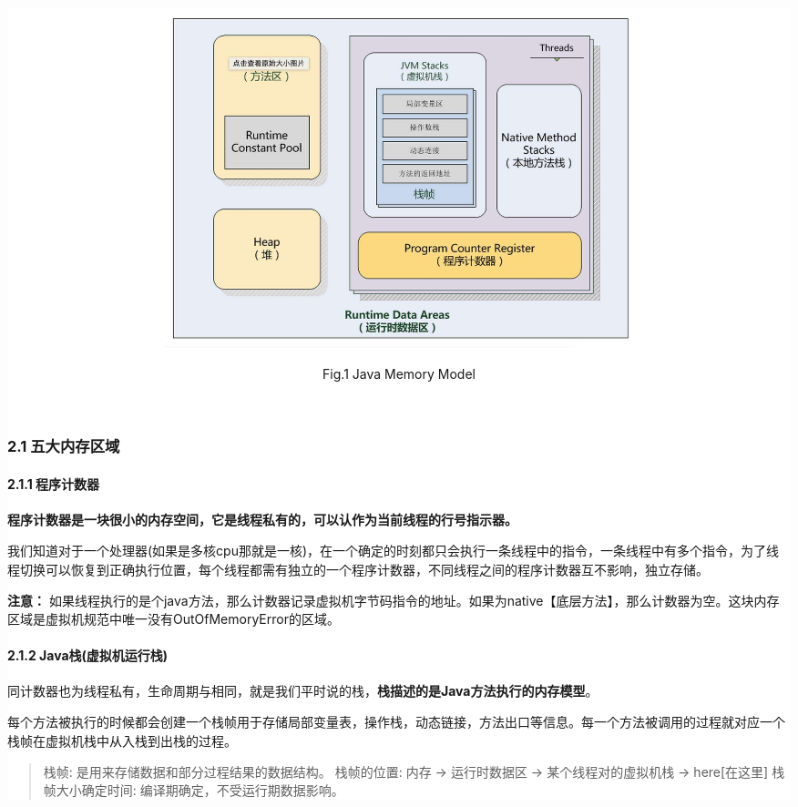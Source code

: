 <div align="center"><img src="/assets/img/2019/10/20/jvm_mem_structure.jpeg" width="60%"/><p>Fig.1 Java Memory Model</p></div>
&nbsp;

### 2.1 五大内存区域

#### 2.1.1 程序计数器

**程序计数器是一块很小的内存空间，它是线程私有的，可以认作为当前线程的行号指示器。**

我们知道对于一个处理器(如果是多核cpu那就是一核)，在一个确定的时刻都只会执行一条线程中的指令，一条线程中有多个指令，为了线程切换可以恢复到正确执行位置，每个线程都需有独立的一个程序计数器，不同线程之间的程序计数器互不影响，独立存储。

**注意：** 如果线程执行的是个java方法，那么计数器记录虚拟机字节码指令的地址。如果为native【底层方法】，那么计数器为空。这块内存区域是虚拟机规范中唯一没有OutOfMemoryError的区域。

#### 2.1.2 Java栈(虚拟机运行栈)

同计数器也为线程私有，生命周期与相同，就是我们平时说的栈，**栈描述的是Java方法执行的内存模型**。

每个方法被执行的时候都会创建一个栈帧用于存储局部变量表，操作栈，动态链接，方法出口等信息。每一个方法被调用的过程就对应一个栈帧在虚拟机栈中从入栈到出栈的过程。

>栈帧: 是用来存储数据和部分过程结果的数据结构。
>栈帧的位置:  内存 -> 运行时数据区 -> 某个线程对的虚拟机栈 -> here[在这里]
>栈帧大小确定时间: 编译期确定，不受运行期数据影响。
